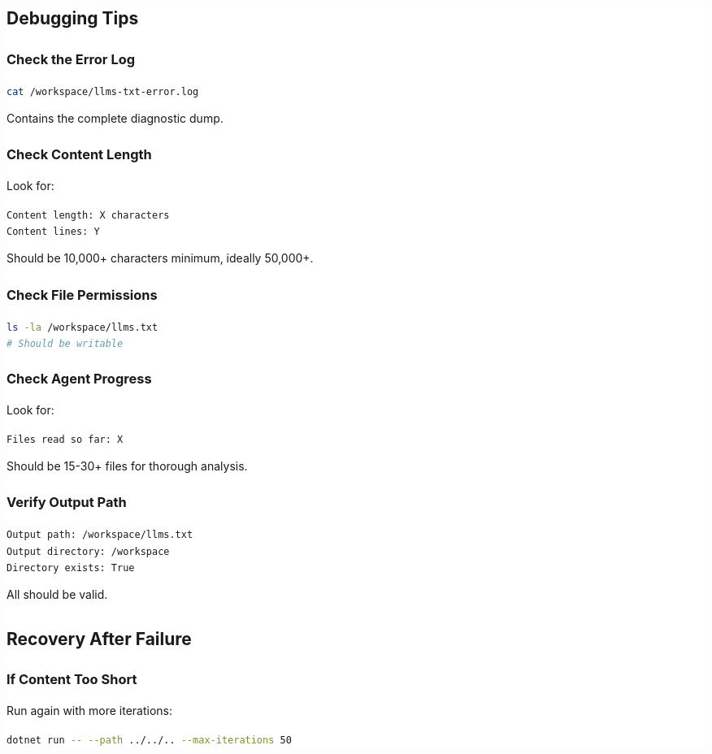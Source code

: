 ## Debugging Tips

### Check the Error Log

```bash
cat /workspace/llms-txt-error.log
```

Contains the complete diagnostic dump.

### Check Content Length

Look for:
```
Content length: X characters
Content lines: Y
```

Should be 10,000+ characters minimum, ideally 50,000+.

### Check File Permissions

```bash
ls -la /workspace/llms.txt
# Should be writable
```

### Check Agent Progress

Look for:
```
Files read so far: X
```

Should be 15-30+ files for thorough analysis.

### Verify Output Path

```
Output path: /workspace/llms.txt
Output directory: /workspace
Directory exists: True
```

All should be valid.

## Recovery After Failure

### If Content Too Short

Run again with more iterations:
```bash
dotnet run -- --path ../../.. --max-iterations 50
```
